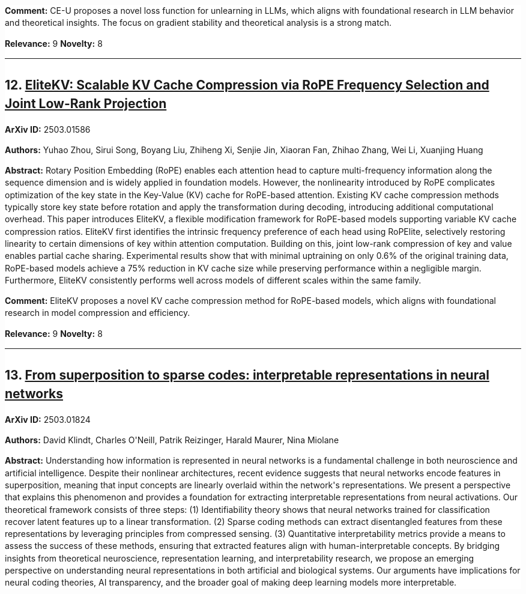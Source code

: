 **Comment:** CE-U proposes a novel loss function for unlearning in LLMs, which aligns with foundational research in LLM behavior and theoretical insights. The focus on gradient stability and theoretical analysis is a strong match.

**Relevance:** 9
**Novelty:** 8

---

## 12. [EliteKV: Scalable KV Cache Compression via RoPE Frequency Selection and Joint Low-Rank Projection](https://arxiv.org/abs/2503.01586) <a id="link12"></a>

**ArXiv ID:** 2503.01586

**Authors:** Yuhao Zhou, Sirui Song, Boyang Liu, Zhiheng Xi, Senjie Jin, Xiaoran Fan, Zhihao Zhang, Wei Li, Xuanjing Huang

**Abstract:** Rotary Position Embedding (RoPE) enables each attention head to capture multi-frequency information along the sequence dimension and is widely applied in foundation models. However, the nonlinearity introduced by RoPE complicates optimization of the key state in the Key-Value (KV) cache for RoPE-based attention. Existing KV cache compression methods typically store key state before rotation and apply the transformation during decoding, introducing additional computational overhead. This paper introduces EliteKV, a flexible modification framework for RoPE-based models supporting variable KV cache compression ratios. EliteKV first identifies the intrinsic frequency preference of each head using RoPElite, selectively restoring linearity to certain dimensions of key within attention computation. Building on this, joint low-rank compression of key and value enables partial cache sharing. Experimental results show that with minimal uptraining on only $0.6\%$ of the original training data, RoPE-based models achieve a $75\%$ reduction in KV cache size while preserving performance within a negligible margin. Furthermore, EliteKV consistently performs well across models of different scales within the same family.

**Comment:** EliteKV proposes a novel KV cache compression method for RoPE-based models, which aligns with foundational research in model compression and efficiency.

**Relevance:** 9
**Novelty:** 8

---

## 13. [From superposition to sparse codes: interpretable representations in neural networks](https://arxiv.org/abs/2503.01824) <a id="link13"></a>

**ArXiv ID:** 2503.01824

**Authors:** David Klindt, Charles O'Neill, Patrik Reizinger, Harald Maurer, Nina Miolane

**Abstract:** Understanding how information is represented in neural networks is a fundamental challenge in both neuroscience and artificial intelligence. Despite their nonlinear architectures, recent evidence suggests that neural networks encode features in superposition, meaning that input concepts are linearly overlaid within the network's representations. We present a perspective that explains this phenomenon and provides a foundation for extracting interpretable representations from neural activations. Our theoretical framework consists of three steps: (1) Identifiability theory shows that neural networks trained for classification recover latent features up to a linear transformation. (2) Sparse coding methods can extract disentangled features from these representations by leveraging principles from compressed sensing. (3) Quantitative interpretability metrics provide a means to assess the success of these methods, ensuring that extracted features align with human-interpretable concepts. By bridging insights from theoretical neuroscience, representation learning, and interpretability research, we propose an emerging perspective on understanding neural representations in both artificial and biological systems. Our arguments have implications for neural coding theories, AI transparency, and the broader goal of making deep learning models more interpretable.
